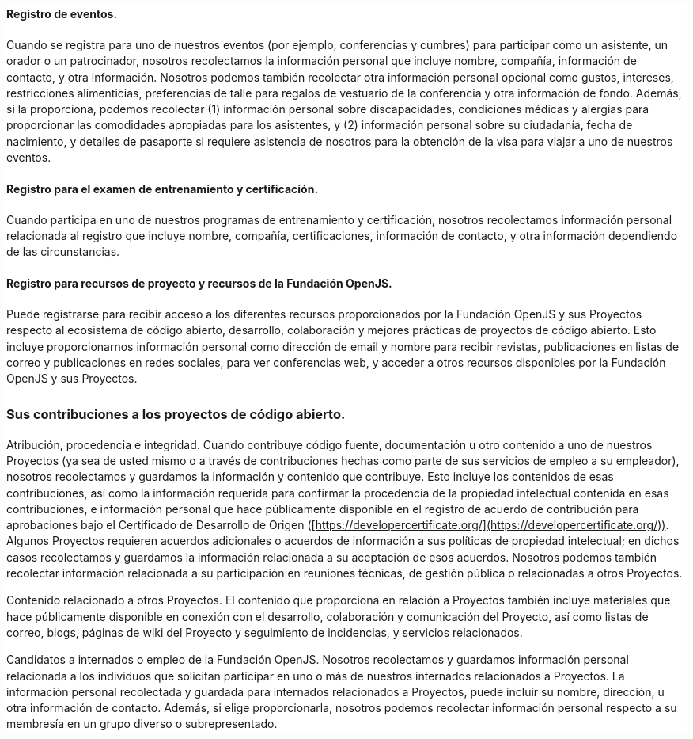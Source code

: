 #### Registro de eventos.

Cuando se registra para uno de nuestros eventos (por ejemplo, conferencias y cumbres) para participar como un asistente, un orador o un patrocinador, nosotros recolectamos la información personal que incluye nombre, compañía, información de contacto, y otra información. Nosotros podemos también recolectar otra información personal opcional como gustos, intereses, restricciones alimenticias, preferencias de talle para regalos de vestuario de la conferencia y otra información de fondo. Además, si la proporciona, podemos recolectar (1) información personal sobre discapacidades, condiciones médicas y alergias para proporcionar las comodidades apropiadas para los asistentes, y (2) información personal sobre su ciudadanía, fecha de nacimiento, y detalles de pasaporte si requiere asistencia de nosotros para la obtención de la visa para viajar a uno de nuestros eventos.

#### Registro para el examen de entrenamiento y certificación.

Cuando participa en uno de nuestros programas de entrenamiento y certificación, nosotros recolectamos información personal relacionada al registro que incluye nombre, compañía, certificaciones, información de contacto, y otra información dependiendo de las circunstancias.

#### Registro para recursos de proyecto y recursos de la Fundación OpenJS.

Puede registrarse para recibir acceso a los diferentes recursos proporcionados por la Fundación OpenJS y sus Proyectos respecto al ecosistema de código abierto, desarrollo, colaboración y mejores prácticas de proyectos de código abierto. Esto incluye proporcionarnos información personal como dirección de email y nombre para recibir revistas, publicaciones en listas de correo y publicaciones en redes sociales, para ver conferencias web, y acceder a otros recursos disponibles por la Fundación OpenJS y sus Proyectos.

### Sus contribuciones a los proyectos de código abierto.

Atribución, procedencia e integridad. Cuando contribuye código fuente, documentación u otro contenido a uno de nuestros Proyectos (ya sea de usted mismo o a través de contribuciones hechas como parte de sus servicios de empleo a su empleador), nosotros recolectamos y guardamos la información y contenido que contribuye. Esto incluye los contenidos de esas contribuciones, así como la información requerida para confirmar la procedencia de la propiedad intelectual contenida en esas contribuciones, e información personal que hace públicamente disponible en el registro de acuerdo de contribución para aprobaciones bajo el Certificado de Desarrollo de Origen ([https://developercertificate.org/](https://developercertificate.org/)). Algunos Proyectos requieren acuerdos adicionales o acuerdos de información a sus políticas de propiedad intelectual; en dichos casos recolectamos y guardamos la información relacionada a su aceptación de esos acuerdos. Nosotros podemos también recolectar información relacionada a su participación en reuniones técnicas, de gestión pública o relacionadas a otros Proyectos.

Contenido relacionado a otros Proyectos. El contenido que proporciona en relación a Proyectos también incluye materiales que hace públicamente disponible en conexión con el desarrollo, colaboración y comunicación del Proyecto, así como listas de correo, blogs, páginas de wiki del Proyecto y seguimiento de incidencias, y servicios relacionados.

Candidatos a internados o empleo de la Fundación OpenJS. Nosotros recolectamos y guardamos información personal relacionada a los individuos que solicitan participar en uno o más de nuestros internados relacionados a Proyectos. La información personal recolectada y guardada para internados relacionados a Proyectos, puede incluir su nombre, dirección, u otra información de contacto. Además, si elige proporcionarla, nosotros podemos recolectar información personal respecto a su membresía en un grupo diverso o subrepresentado.
